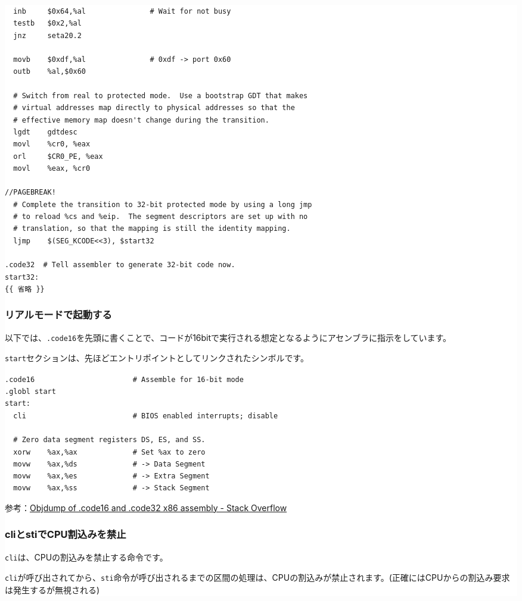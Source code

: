 ``` assembly
  inb     $0x64,%al               # Wait for not busy
  testb   $0x2,%al
  jnz     seta20.2

  movb    $0xdf,%al               # 0xdf -> port 0x60
  outb    %al,$0x60

  # Switch from real to protected mode.  Use a bootstrap GDT that makes
  # virtual addresses map directly to physical addresses so that the
  # effective memory map doesn't change during the transition.
  lgdt    gdtdesc
  movl    %cr0, %eax
  orl     $CR0_PE, %eax
  movl    %eax, %cr0

//PAGEBREAK!
  # Complete the transition to 32-bit protected mode by using a long jmp
  # to reload %cs and %eip.  The segment descriptors are set up with no
  # translation, so that the mapping is still the identity mapping.
  ljmp    $(SEG_KCODE<<3), $start32

.code32  # Tell assembler to generate 32-bit code now.
start32:
{{ 省略 }}
```

### リアルモードで起動する

以下では、`.code16`を先頭に書くことで、コードが16bitで実行される想定となるようにアセンブラに指示をしています。

`start`セクションは、先ほどエントリポイントとしてリンクされたシンボルです。

``` assembly
.code16                       # Assemble for 16-bit mode
.globl start
start:
  cli                         # BIOS enabled interrupts; disable

  # Zero data segment registers DS, ES, and SS.
  xorw    %ax,%ax             # Set %ax to zero
  movw    %ax,%ds             # -> Data Segment
  movw    %ax,%es             # -> Extra Segment
  movw    %ax,%ss             # -> Stack Segment
```

参考：[Objdump of .code16 and .code32 x86 assembly - Stack Overflow](https://stackoverflow.com/questions/32395542/objdump-of-code16-and-code32-x86-assembly)

### cliとstiでCPU割込みを禁止

`cli`は、CPUの割込みを禁止する命令です。

`cli`が呼び出されてから、`sti`命令が呼び出されるまでの区間の処理は、CPUの割込みが禁止されます。(正確にはCPUからの割込み要求は発生するが無視される)

